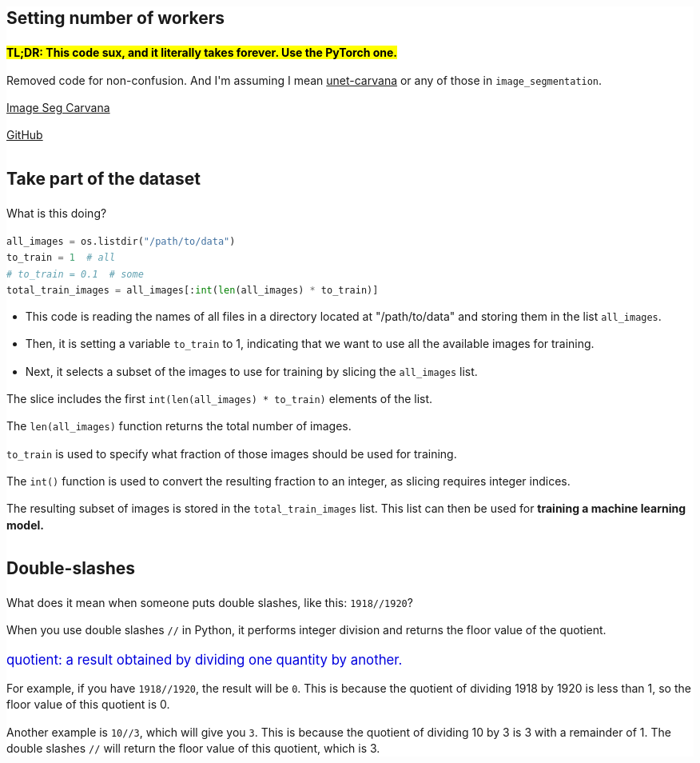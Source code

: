 ## Setting number of workers

<mark>**TL;DR: This code sux, and it literally takes forever. Use the PyTorch one.**</mark>

Removed code for non-confusion.  And I'm assuming I mean <a href="../../../PyTorch/image_segmentation/unet-carvana/using-model-2.ipynb">unet-carvana</a> or any of those in `image_segmentation`.

[Image Seg Carvana](https://towardsdatascience.com/image-segmentation-predicting-image-mask-with-carvana-data-32829ca826a0)

[GitHub](https://github.com/ZeeTsing/Carvana_challenge.git)

## Take part of the dataset

What is this doing?

```python
all_images = os.listdir("/path/to/data")
to_train = 1  # all
# to_train = 0.1  # some
total_train_images = all_images[:int(len(all_images) * to_train)]
```

* This code is reading the names of all files in a directory located at "/path/to/data" and storing them in the list `all_images`.

* Then, it is setting a variable `to_train` to 1, indicating that we want to use all the available images for training.

* Next, it selects a subset of the images to use for training by slicing the `all_images` list.

The slice includes the first `int(len(all_images) * to_train)` elements of the list.

The `len(all_images)` function returns the total number of images.

`to_train` is used to specify what fraction of those images should be used for training.

The `int()` function is used to convert the resulting fraction to an integer, as slicing requires integer indices.

The resulting subset of images is stored in the `total_train_images` list. This list can then be used for **training a machine learning model.**

## Double-slashes

What does it mean when someone puts double slashes, like this: `1918//1920`?

When you use double slashes `//` in Python, it performs integer division and returns the floor value of the quotient.

<span style="color:#0000dd;font-size:larger;">quotient: a result obtained by dividing one quantity by another.</span>

For example, if you have `1918//1920`, the result will be `0`. This is because the quotient of dividing 1918 by 1920 is less than 1, so the floor value of this quotient is 0.

Another example is `10//3`, which will give you `3`. This is because the quotient of dividing 10 by 3 is 3 with a remainder of 1. The double slashes `//` will return the floor value of this quotient, which is 3.

